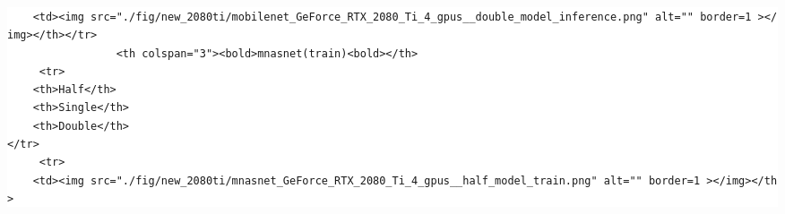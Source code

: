         <td><img src="./fig/new_2080ti/mobilenet_GeForce_RTX_2080_Ti_4_gpus__double_model_inference.png" alt="" border=1 ></img></th></tr>
                     <th colspan="3"><bold>mnasnet(train)<bold></th> 
         <tr>
        <th>Half</th>
        <th>Single</th>
        <th>Double</th>
    </tr>
         <tr>
        <td><img src="./fig/new_2080ti/mnasnet_GeForce_RTX_2080_Ti_4_gpus__half_model_train.png" alt="" border=1 ></img></th>